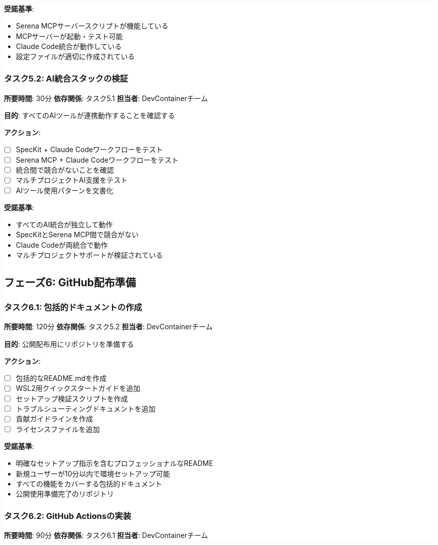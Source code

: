 **受諾基準**:
- Serena MCPサーバースクリプトが機能している
- MCPサーバーが起動・テスト可能
- Claude Code統合が動作している
- 設定ファイルが適切に作成されている

### タスク5.2: AI統合スタックの検証
**所要時間**: 30分
**依存関係**: タスク5.1
**担当者**: DevContainerチーム

**目的**: すべてのAIツールが連携動作することを確認する

**アクション**:
- [ ] SpecKit + Claude Codeワークフローをテスト
- [ ] Serena MCP + Claude Codeワークフローをテスト
- [ ] 統合間で競合がないことを確認
- [ ] マルチプロジェクトAI支援をテスト
- [ ] AIツール使用パターンを文書化

**受諾基準**:
- すべてのAI統合が独立して動作
- SpecKitとSerena MCP間で競合がない
- Claude Codeが両統合で動作
- マルチプロジェクトサポートが検証されている

## フェーズ6: GitHub配布準備

### タスク6.1: 包括的ドキュメントの作成
**所要時間**: 120分
**依存関係**: タスク5.2
**担当者**: DevContainerチーム

**目的**: 公開配布用にリポジトリを準備する

**アクション**:
- [ ] 包括的なREADME.mdを作成
- [ ] WSL2用クイックスタートガイドを追加
- [ ] セットアップ検証スクリプトを作成
- [ ] トラブルシューティングドキュメントを追加
- [ ] 貢献ガイドラインを作成
- [ ] ライセンスファイルを追加

**受諾基準**:
- 明確なセットアップ指示を含むプロフェッショナルなREADME
- 新規ユーザーが10分以内で環境セットアップ可能
- すべての機能をカバーする包括的ドキュメント
- 公開使用準備完了のリポジトリ

### タスク6.2: GitHub Actionsの実装
**所要時間**: 90分
**依存関係**: タスク6.1
**担当者**: DevContainerチーム
